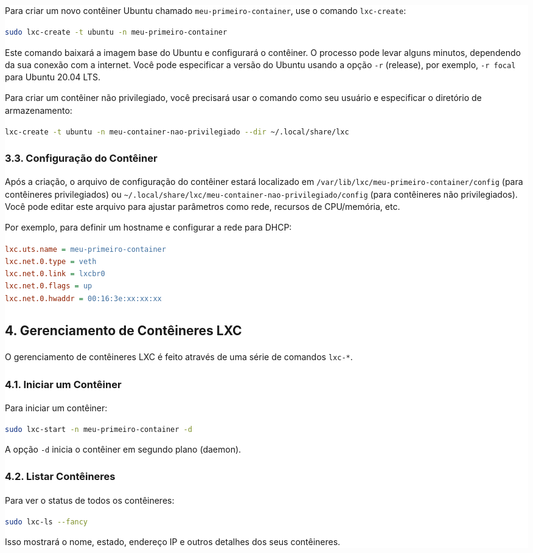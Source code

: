 Para criar um novo contêiner Ubuntu chamado `meu-primeiro-container`, use o comando `lxc-create`:

```bash
sudo lxc-create -t ubuntu -n meu-primeiro-container
```

Este comando baixará a imagem base do Ubuntu e configurará o contêiner. O processo pode levar alguns minutos, dependendo da sua conexão com a internet. Você pode especificar a versão do Ubuntu usando a opção `-r` (release), por exemplo, `-r focal` para Ubuntu 20.04 LTS.

Para criar um contêiner não privilegiado, você precisará usar o comando como seu usuário e especificar o diretório de armazenamento:

```bash
lxc-create -t ubuntu -n meu-container-nao-privilegiado --dir ~/.local/share/lxc
```

### 3.3. Configuração do Contêiner

Após a criação, o arquivo de configuração do contêiner estará localizado em `/var/lib/lxc/meu-primeiro-container/config` (para contêineres privilegiados) ou `~/.local/share/lxc/meu-container-nao-privilegiado/config` (para contêineres não privilegiados). Você pode editar este arquivo para ajustar parâmetros como rede, recursos de CPU/memória, etc.

Por exemplo, para definir um hostname e configurar a rede para DHCP:

```ini
lxc.uts.name = meu-primeiro-container
lxc.net.0.type = veth
lxc.net.0.link = lxcbr0
lxc.net.0.flags = up
lxc.net.0.hwaddr = 00:16:3e:xx:xx:xx
```

## 4. Gerenciamento de Contêineres LXC

O gerenciamento de contêineres LXC é feito através de uma série de comandos `lxc-*`.

### 4.1. Iniciar um Contêiner

Para iniciar um contêiner:

```bash
sudo lxc-start -n meu-primeiro-container -d
```

A opção `-d` inicia o contêiner em segundo plano (daemon).

### 4.2. Listar Contêineres

Para ver o status de todos os contêineres:

```bash
sudo lxc-ls --fancy
```

Isso mostrará o nome, estado, endereço IP e outros detalhes dos seus contêineres.
